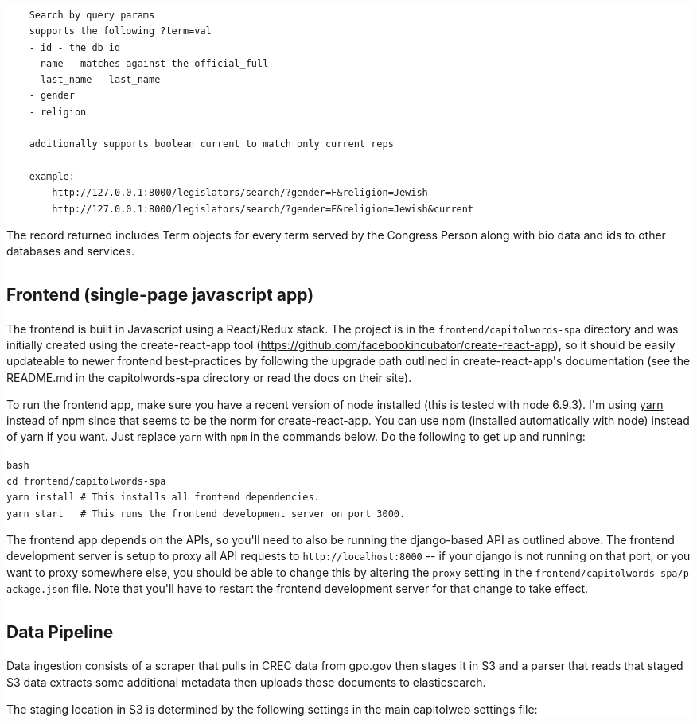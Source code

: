         Search by query params
        supports the following ?term=val
        - id - the db id
        - name - matches against the official_full
        - last_name - last_name
        - gender
        - religion

        additionally supports boolean current to match only current reps

        example:
            http://127.0.0.1:8000/legislators/search/?gender=F&religion=Jewish
            http://127.0.0.1:8000/legislators/search/?gender=F&religion=Jewish&current


The record returned includes Term objects for every term served by the Congress Person along with bio data and ids to other databases and services.

## Frontend (single-page javascript app)

The frontend is built in Javascript using a React/Redux stack. The project is in the `frontend/capitolwords-spa` directory and was initially created using the create-react-app tool (https://github.com/facebookincubator/create-react-app), so it should be easily updateable to newer frontend best-practices by following the upgrade path outlined in create-react-app's documentation (see the [README.md in the capitolwords-spa directory](frontend/capitolwords-spa/README.md) or read the docs on their site).

To run the frontend app, make sure you have a recent version of node installed (this is tested with node 6.9.3). I'm using [yarn](https://yarnpkg.com) instead of npm since that seems to be the norm for create-react-app. You can use npm (installed automatically with node) instead of yarn if you want. Just replace `yarn` with `npm` in the commands below. Do the following to get up and running:

```
bash
cd frontend/capitolwords-spa
yarn install # This installs all frontend dependencies.
yarn start   # This runs the frontend development server on port 3000.
```

The frontend app depends on the APIs, so you'll need to also be running the django-based API as outlined above. The frontend development server is setup to proxy all API requests to `http://localhost:8000` -- if your django is not running on that port, or you want to proxy somewhere else, you should be able to change this by altering the `proxy` setting in the `frontend/capitolwords-spa/package.json` file. Note that you'll have to restart the frontend development server for that change to take effect.

## Data Pipeline

Data ingestion consists of a scraper that pulls in CREC data from gpo.gov then stages it in S3 and a parser that reads that staged S3 data extracts some additional metadata then uploads those documents to elasticsearch.

The staging location in S3 is determined by the following settings in the main capitolweb settings file:
